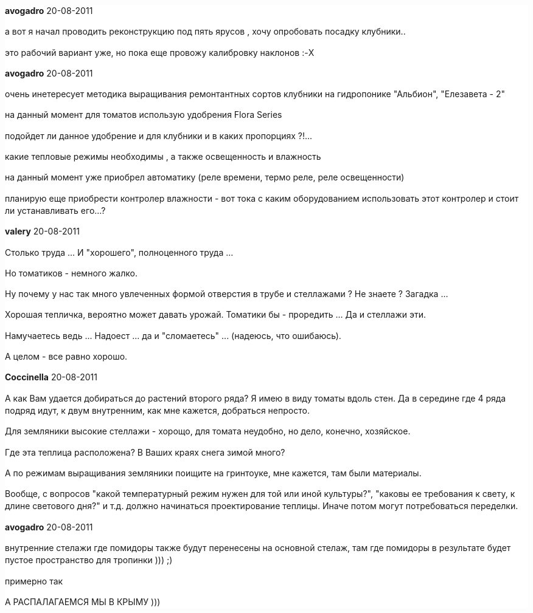 **avogadro** 20-08-2011

а вот я начал проводить реконструкцию под пять ярусов , хочу опробовать посадку клубники..

это рабочий вариант уже, но пока еще провожу калибровку наклонов :-X



**avogadro** 20-08-2011

очень инетересует методика выращивания ремонтантных сортов клубники на гидропонике "Альбион", "Елезавета - 2" 

на данный момент для томатов использую удобрения Flora Series

подойдет ли данное удобрение и для клубники и в каких пропорциях ?!...

какие тепловые режимы необходимы , а также освещенность и влажность

на данный момент уже приобрел автоматику (реле времени, термо реле, реле освещенности)

планирую еще приобрести контролер влажности - вот тока с каким оборудованием использовать этот контролер и стоит ли устанавливать его...?


**valery** 20-08-2011

Столько труда ... И "хорошего", полноценного труда ...

Но томатиков - немного жалко.

Ну почему у нас так много увлеченных формой отверстия в трубе и стеллажами ? Не знаете ? Загадка ...

Хорошая тепличка, вероятно может давать урожай. Томатики бы - проредить ... Да и стеллажи эти.

Намучаетесь ведь ... Надоест ... да и "сломаетесь" ... (надеюсь, что ошибаюсь).

А целом - все равно хорошо.


**Coccinella** 20-08-2011

А как Вам удается добираться до растений второго ряда? Я имею в виду томаты вдоль стен. Да в середине где 4 ряда подряд идут, к двум внутренним, как мне кажется, добраться непросто.

Для земляники высокие стеллажи - хорощо, для томата неудобно, но дело, конечно, хозяйское.

Где эта теплица расположена? В Ваших краях снега зимой много?

А по режимам выращивания земляники поищите на гринтоуке, мне кажется, там были материалы.

Вообще, с вопросов "какой температурный режим нужен для той или иной культуры?", "каковы ее требования к свету, к длине светового дня?" и т.д. должно начинаться проектирование теплицы. Иначе потом могут потребоваться переделки.


**avogadro** 20-08-2011

внутренние стелажи где помидоры также будут перенесены на основной стелаж, там где помидоры в результате будет пустое пространство для тропинки ))) ;)

примерно так

А РАСПАЛАГАЕМСЯ МЫ В КРЫМУ )))
